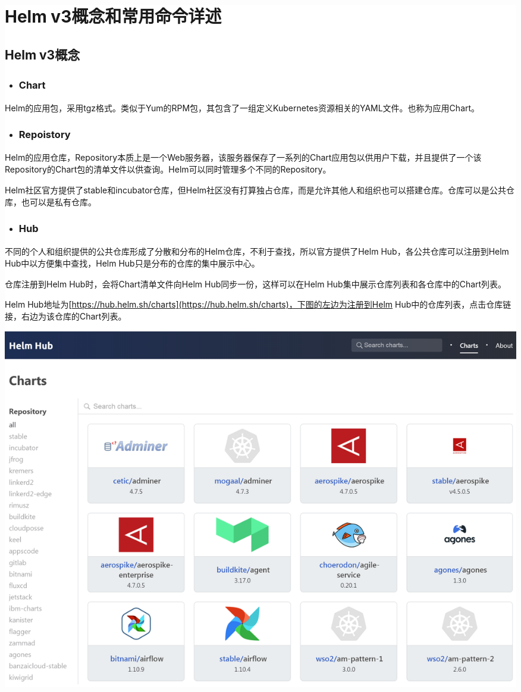 # Helm v3概念和常用命令详述

## Helm v3概念

- ### Chart

Helm的应用包，采用tgz格式。类似于Yum的RPM包，其包含了一组定义Kubernetes资源相关的YAML文件。也称为应用Chart。

- ### Repoistory

Helm的应用仓库，Repository本质上是一个Web服务器，该服务器保存了一系列的Chart应用包以供用户下载，并且提供了一个该Repository的Chart包的清单文件以供查询。Helm可以同时管理多个不同的Repository。

Helm社区官方提供了stable和incubator仓库，但Helm社区没有打算独占仓库，而是允许其他人和组织也可以搭建仓库。仓库可以是公共仓库，也可以是私有仓库。

- ### Hub

不同的个人和组织提供的公共仓库形成了分散和分布的Helm仓库，不利于查找，所以官方提供了Helm Hub，各公共仓库可以注册到Helm Hub中以方便集中查找，Helm Hub只是分布的仓库的集中展示中心。

仓库注册到Helm Hub时，会将Chart清单文件向Helm Hub同步一份，这样可以在Helm Hub集中展示仓库列表和各仓库中的Chart列表。

Helm Hub地址为[https://hub.helm.sh/charts](https://hub.helm.sh/charts)，下图的左边为注册到Helm Hub中的仓库列表，点击仓库链接，右边为该仓库的Chart列表。

![Helm Hub](images/helm-hub.png)
